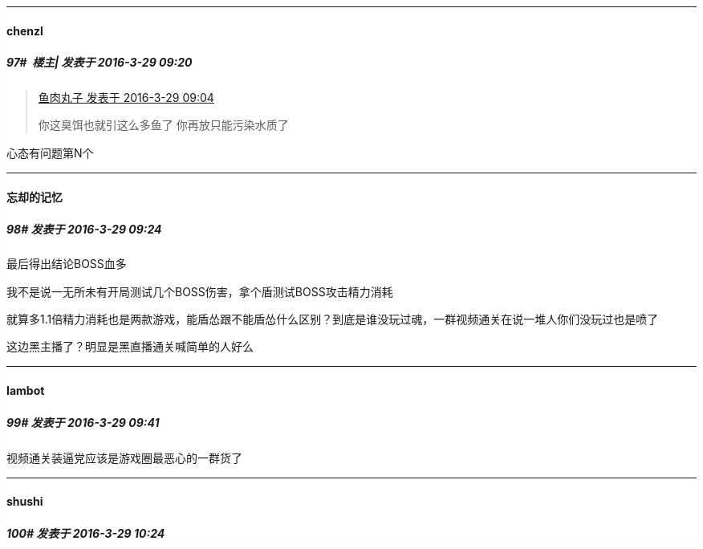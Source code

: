 


-----

####  chenzl  
##### 97#         楼主| 发表于 2016-3-29 09:20



<blockquote><a href="httphttps://bbs.saraba1st.com/2b/forum.php?mod=redirect&amp;goto=findpost&amp;pid=31977185&amp;ptid=1232472" target="_blank">鱼肉丸子 发表于 2016-3-29 09:04</a>

你这臭饵也就引这么多鱼了 你再放只能污染水质了</blockquote>
心态有问题第N个







-----

####  忘却的记忆  
##### 98#       发表于 2016-3-29 09:24




最后得出结论BOSS血多


我不是说一无所未有开局测试几个BOSS伤害，拿个盾测试BOSS攻击精力消耗


就算多1.1倍精力消耗也是两款游戏，能盾怂跟不能盾怂什么区别？到底是谁没玩过魂，一群视频通关在说一堆人你们没玩过也是喷了


这边黑主播了？明显是黑直播通关喊简单的人好么








-----

####  Iambot  
##### 99#       发表于 2016-3-29 09:41




视频通关装逼党应该是游戏圈最恶心的一群货了







-----

####  shushi  
##### 100#       发表于 2016-3-29 10:24
